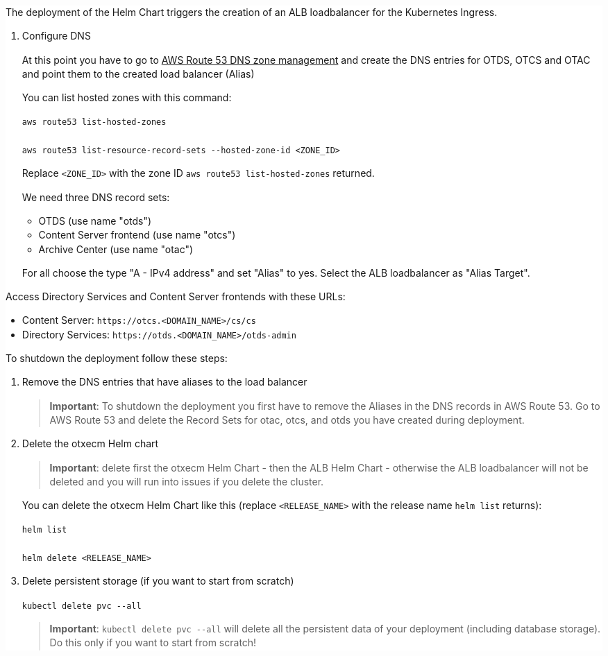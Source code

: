    The deployment of the Helm Chart triggers the creation of an ALB loadbalancer for the Kubernetes Ingress.

1. Configure DNS

    At this point you have to go to [AWS Route 53 DNS zone management](https://console.aws.amazon.com/route53/home) and create the DNS entries for OTDS, OTCS and OTAC and point them to the created load balancer (Alias)

    You can list hosted zones with this command:

    ```console
    aws route53 list-hosted-zones

    aws route53 list-resource-record-sets --hosted-zone-id <ZONE_ID>
    ```

    Replace `<ZONE_ID>` with the zone ID `aws route53 list-hosted-zones` returned.

    We need three DNS record sets:
    - OTDS (use name "otds")
    - Content Server frontend (use name "otcs")
    - Archive Center (use name "otac")

    For all choose the type "A - IPv4 address" and set "Alias" to yes. Select the ALB loadbalancer as "Alias Target".

Access Directory Services and Content Server frontends with these URLs:

- Content Server: `https://otcs.<DOMAIN_NAME>/cs/cs`
- Directory Services: `https://otds.<DOMAIN_NAME>/otds-admin`

To shutdown the deployment follow these steps:

1. Remove the DNS entries that have aliases to the load balancer

    > **Important**: To shutdown the deployment you first have to remove the Aliases in the DNS records in AWS Route 53. Go to AWS Route 53 and delete the Record Sets for otac, otcs, and otds you have created during deployment.

1. Delete the otxecm Helm chart

    > **Important**: delete first the otxecm Helm Chart - then the ALB Helm Chart - otherwise the ALB loadbalancer will not be deleted and you will run into issues if you delete the cluster.

    You can delete the otxecm Helm Chart like this (replace `<RELEASE_NAME>` with the release name `helm list` returns):

    ```console
    helm list

    helm delete <RELEASE_NAME>
    ```

1. Delete persistent storage (if you want to start from scratch)

    ```console
    kubectl delete pvc --all
    ```

    > **Important**: `kubectl delete pvc --all` will delete all the persistent data of your deployment (including database storage). Do this only if you want to start from scratch!
